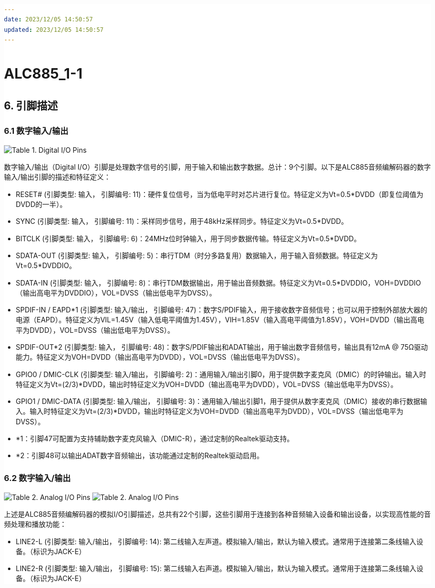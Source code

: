 ```yaml
---
date: 2023/12/05 14:50:57
updated: 2023/12/05 14:50:57
---
```


# ALC885_1-1

## 6. 引脚描述

### 6.1 数字输入/输出

![Table 1. Digital I/O Pins](https://cdn.jsdelivr.net/gh/realwujing/picture-bed/20230724161459.png)

数字输入/输出（Digital I/O）引脚是处理数字信号的引脚，用于输入和输出数字数据。总计：9个引脚。以下是ALC885音频编解码器的数字输入/输出引脚的描述和特征定义：

- RESET# (引脚类型: 输入， 引脚编号: 11)：硬件复位信号，当为低电平时对芯片进行复位。特征定义为Vt=0.5*DVDD（即复位阈值为DVDD的一半）。

- SYNC (引脚类型: 输入， 引脚编号: 11)：采样同步信号，用于48kHz采样同步。特征定义为Vt=0.5*DVDD。

- BITCLK (引脚类型: 输入， 引脚编号: 6)：24MHz位时钟输入，用于同步数据传输。特征定义为Vt=0.5*DVDD。

- SDATA-OUT (引脚类型: 输入， 引脚编号: 5)：串行TDM（时分多路复用）数据输入，用于输入音频数据。特征定义为Vt=0.5*DVDDIO。

- SDATA-IN (引脚类型: 输入， 引脚编号: 8)：串行TDM数据输出，用于输出音频数据。特征定义为Vt=0.5*DVDDIO，VOH=DVDDIO（输出高电平为DVDDIO），VOL=DVSS（输出低电平为DVSS）。

- SPDIF-IN / EAPD*1 (引脚类型: 输入/输出， 引脚编号: 47)：数字S/PDIF输入，用于接收数字音频信号；也可以用于控制外部放大器的电源（EAPD）。特征定义为VIL=1.45V（输入低电平阈值为1.45V），VIH=1.85V（输入高电平阈值为1.85V），VOH=DVDD（输出高电平为DVDD），VOL=DVSS（输出低电平为DVSS）。

- SPDIF-OUT*2 (引脚类型: 输入， 引脚编号: 48)：数字S/PDIF输出和ADAT输出，用于输出数字音频信号，输出具有12mA @ 75Ω驱动能力。特征定义为VOH=DVDD（输出高电平为DVDD），VOL=DVSS（输出低电平为DVSS）。

- GPIO0 / DMIC-CLK (引脚类型: 输入/输出， 引脚编号: 2)：通用输入/输出引脚0，用于提供数字麦克风（DMIC）的时钟输出。输入时特征定义为Vt=(2/3)*DVDD，输出时特征定义为VOH=DVDD（输出高电平为DVDD），VOL=DVSS（输出低电平为DVSS）。

- GPIO1 / DMIC-DATA (引脚类型: 输入/输出， 引脚编号: 3)：通用输入/输出引脚1，用于提供从数字麦克风（DMIC）接收的串行数据输入。输入时特征定义为Vt=(2/3)*DVDD，输出时特征定义为VOH=DVDD（输出高电平为DVDD），VOL=DVSS（输出低电平为DVSS）。

- *1：引脚47可配置为支持辅助数字麦克风输入（DMIC-R），通过定制的Realtek驱动支持。
- *2：引脚48可以输出ADAT数字音频输出，该功能通过定制的Realtek驱动启用。

### 6.2 数字输入/输出

![Table 2. Analog I/O Pins](https://cdn.jsdelivr.net/gh/realwujing/picture-bed/20230724164128.png)
![Table 2. Analog I/O Pins](https://cdn.jsdelivr.net/gh/realwujing/picture-bed/20230724164255.png)

上述是ALC885音频编解码器的模拟I/O引脚描述，总共有22个引脚，这些引脚用于连接到各种音频输入设备和输出设备，以实现高性能的音频处理和播放功能：

- LINE2-L (引脚类型: 输入/输出， 引脚编号: 14): 第二线输入左声道。模拟输入/输出，默认为输入模式。通常用于连接第二条线输入设备。（标识为JACK-E）

- LINE2-R (引脚类型: 输入/输出， 引脚编号: 15): 第二线输入右声道。模拟输入/输出，默认为输入模式。通常用于连接第二条线输入设备。（标识为JACK-E）
